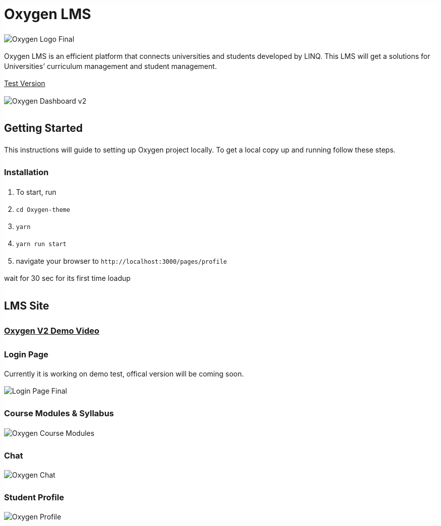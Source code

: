 # Oxygen LMS

![Oxygen Logo Final](https://user-images.githubusercontent.com/60370016/121606565-3b16e180-ca03-11eb-9cf8-530a0a10d1cc.png)


Oxygen LMS is an efficient platform that connects universities and students developed by LINQ. This LMS will get a solutions for Universities’ curriculum management and student management.

[Test Version](https://sandbox.op.patten.edu/)

<img width="2034" alt="Oxygen Dashboard v2" src="https://user-images.githubusercontent.com/60370016/123182094-91dcdc00-d443-11eb-9dc7-3b6f7b53c7c7.png">

## Getting Started

This instructions will guide to setting up Oxygen project locally.
To get a local copy up and running follow these steps.

### Installation

1. To start, run

2. ```cd Oxygen-theme```

3. ```yarn```

4. ```yarn run start```

5. navigate your browser to ```http://localhost:3000/pages/profile```

wait for 30 sec for its first time loadup

## LMS Site

### [Oxygen V2 Demo Video](https://linq.ai/)

### Login Page
Currently it is working on demo test, offical version will be coming soon.

![Login Page Final](https://user-images.githubusercontent.com/60370016/121790087-bd80dc00-cb90-11eb-8eef-326de5807848.png)


### Course Modules & Syllabus
<img width="2034" alt="Oxygen Course Modules" src="https://user-images.githubusercontent.com/60370016/123182276-ea13de00-d443-11eb-9803-0c9893a69433.png">

### Chat
<img width="2037" alt="Oxygen Chat" src="https://user-images.githubusercontent.com/60370016/123182434-47a82a80-d444-11eb-8ac7-05e4d30ed03f.png">

### Student Profile
<img width="2032" alt="Oxygen Profile" src="https://user-images.githubusercontent.com/60370016/123182372-221b2100-d444-11eb-884b-8cdc98222b1c.png">
